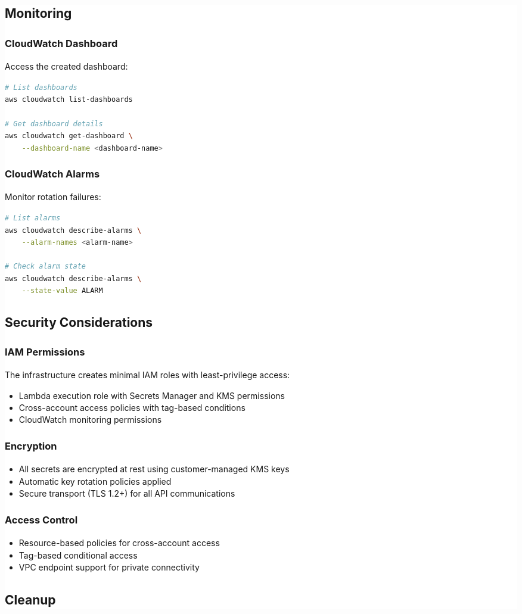 ## Monitoring

### CloudWatch Dashboard

Access the created dashboard:

```bash
# List dashboards
aws cloudwatch list-dashboards

# Get dashboard details
aws cloudwatch get-dashboard \
    --dashboard-name <dashboard-name>
```

### CloudWatch Alarms

Monitor rotation failures:

```bash
# List alarms
aws cloudwatch describe-alarms \
    --alarm-names <alarm-name>

# Check alarm state
aws cloudwatch describe-alarms \
    --state-value ALARM
```

## Security Considerations

### IAM Permissions

The infrastructure creates minimal IAM roles with least-privilege access:

- Lambda execution role with Secrets Manager and KMS permissions
- Cross-account access policies with tag-based conditions
- CloudWatch monitoring permissions

### Encryption

- All secrets are encrypted at rest using customer-managed KMS keys
- Automatic key rotation policies applied
- Secure transport (TLS 1.2+) for all API communications

### Access Control

- Resource-based policies for cross-account access
- Tag-based conditional access
- VPC endpoint support for private connectivity

## Cleanup
